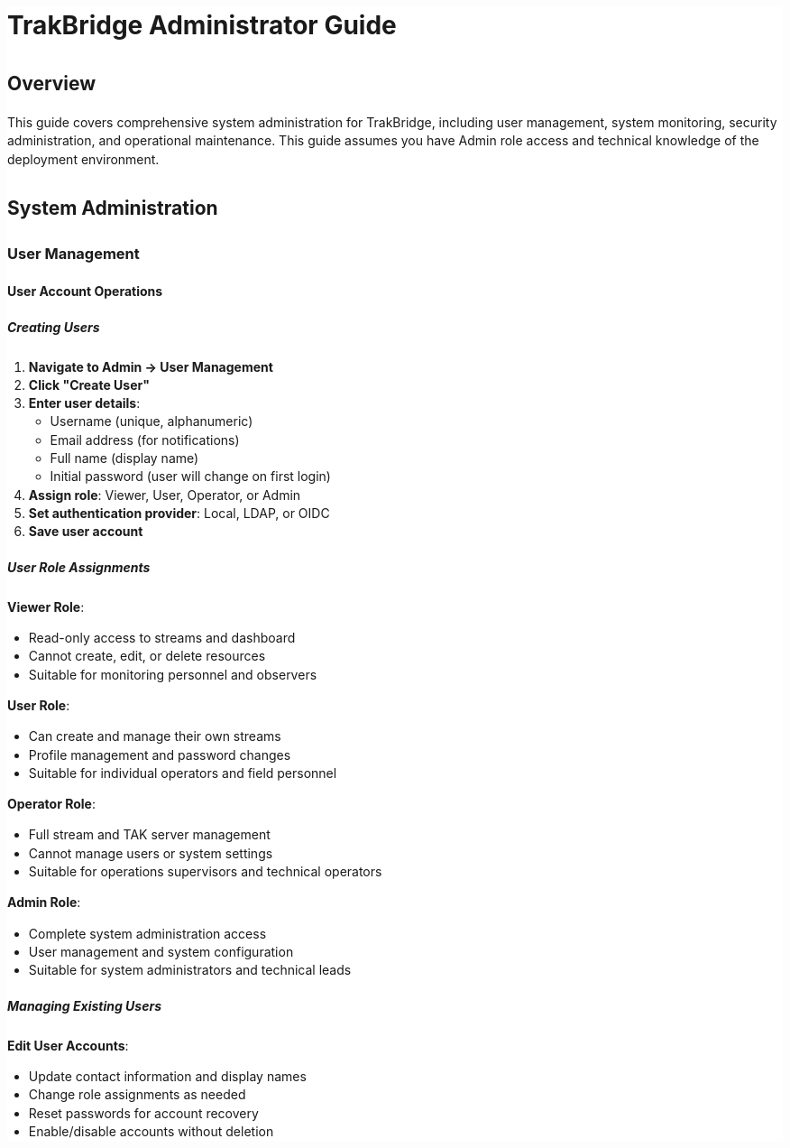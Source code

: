 # TrakBridge Administrator Guide

## Overview

This guide covers comprehensive system administration for TrakBridge, including user management, system monitoring, security administration, and operational maintenance. This guide assumes you have Admin role access and technical knowledge of the deployment environment.

## System Administration

### User Management

#### User Account Operations

##### Creating Users
1. **Navigate to Admin → User Management**
2. **Click "Create User"**
3. **Enter user details**:
   - Username (unique, alphanumeric)
   - Email address (for notifications)
   - Full name (display name)
   - Initial password (user will change on first login)
4. **Assign role**: Viewer, User, Operator, or Admin
5. **Set authentication provider**: Local, LDAP, or OIDC
6. **Save user account**

##### User Role Assignments
**Viewer Role**:
- Read-only access to streams and dashboard
- Cannot create, edit, or delete resources
- Suitable for monitoring personnel and observers

**User Role**:
- Can create and manage their own streams
- Profile management and password changes
- Suitable for individual operators and field personnel

**Operator Role**:
- Full stream and TAK server management
- Cannot manage users or system settings
- Suitable for operations supervisors and technical operators

**Admin Role**:
- Complete system administration access
- User management and system configuration
- Suitable for system administrators and technical leads

##### Managing Existing Users
**Edit User Accounts**:
- Update contact information and display names
- Change role assignments as needed
- Reset passwords for account recovery
- Enable/disable accounts without deletion

